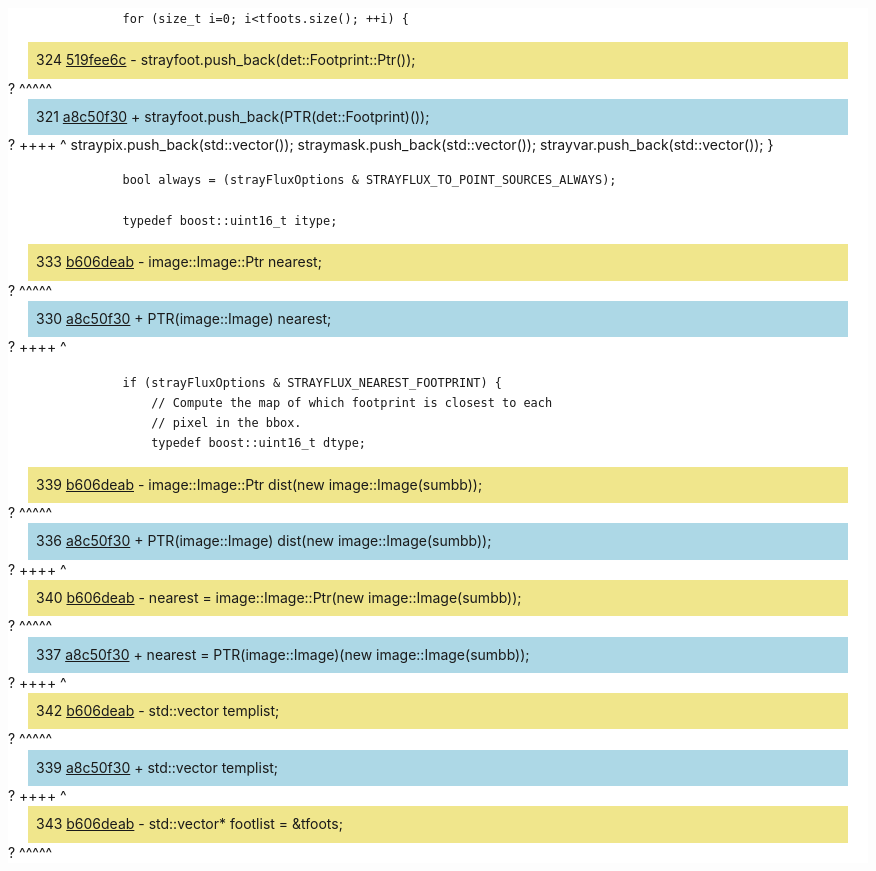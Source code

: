                     for (size_t i=0; i<tfoots.size(); ++i) {
<div style="background-color:Khaki; margin-left: 20px; margin-right: 20px; padding-bottom: 8px; padding-left: 8px; padding-right: 8px; padding-top: 8px;">
324  <a href="#519fee6c">519fee6c</a> -         strayfoot.push_back(det::Footprint::Ptr());</div>
              ?                                           ^^^^^
<div style="background-color:LightBlue; margin-left: 20px; margin-right: 20px; padding-bottom: 8px; padding-left: 8px; padding-right: 8px; padding-top: 8px;">
321  <a href="#a8c50f30">a8c50f30</a> +         strayfoot.push_back(PTR(det::Footprint)());</div>
              ?                             ++++              ^
                        straypix.push_back(std::vector<ImagePixelT>());
                        straymask.push_back(std::vector<MaskPixelT>());
                        strayvar.push_back(std::vector<VariancePixelT>());
                    }
                
                    bool always = (strayFluxOptions & STRAYFLUX_TO_POINT_SOURCES_ALWAYS);
                
                    typedef boost::uint16_t itype;
<div style="background-color:Khaki; margin-left: 20px; margin-right: 20px; padding-bottom: 8px; padding-left: 8px; padding-right: 8px; padding-top: 8px;">
333  <a href="#b606deab">b606deab</a> -     image::Image<itype>::Ptr nearest;</div>
              ?                        ^^^^^
<div style="background-color:LightBlue; margin-left: 20px; margin-right: 20px; padding-bottom: 8px; padding-left: 8px; padding-right: 8px; padding-top: 8px;">
330  <a href="#a8c50f30">a8c50f30</a> +     PTR(image::Image<itype>) nearest;</div>
              ?     ++++                   ^
                
                    if (strayFluxOptions & STRAYFLUX_NEAREST_FOOTPRINT) {
                        // Compute the map of which footprint is closest to each
                        // pixel in the bbox.
                        typedef boost::uint16_t dtype;
<div style="background-color:Khaki; margin-left: 20px; margin-right: 20px; padding-bottom: 8px; padding-left: 8px; padding-right: 8px; padding-top: 8px;">
339  <a href="#b606deab">b606deab</a> -         image::Image<dtype>::Ptr dist(new image::Image<dtype>(sumbb));</div>
              ?                            ^^^^^
<div style="background-color:LightBlue; margin-left: 20px; margin-right: 20px; padding-bottom: 8px; padding-left: 8px; padding-right: 8px; padding-top: 8px;">
336  <a href="#a8c50f30">a8c50f30</a> +         PTR(image::Image<dtype>) dist(new image::Image<dtype>(sumbb));</div>
              ?         ++++                   ^
<div style="background-color:Khaki; margin-left: 20px; margin-right: 20px; padding-bottom: 8px; padding-left: 8px; padding-right: 8px; padding-top: 8px;">
340  <a href="#b606deab">b606deab</a> -         nearest = image::Image<itype>::Ptr(new image::Image<itype>(sumbb));</div>
              ?                                      ^^^^^
<div style="background-color:LightBlue; margin-left: 20px; margin-right: 20px; padding-bottom: 8px; padding-left: 8px; padding-right: 8px; padding-top: 8px;">
337  <a href="#a8c50f30">a8c50f30</a> +         nearest = PTR(image::Image<itype>)(new image::Image<itype>(sumbb));</div>
              ?                   ++++                   ^
                
<div style="background-color:Khaki; margin-left: 20px; margin-right: 20px; padding-bottom: 8px; padding-left: 8px; padding-right: 8px; padding-top: 8px;">
342  <a href="#b606deab">b606deab</a> -         std::vector<det::Footprint::Ptr> templist;</div>
              ?                                   ^^^^^
<div style="background-color:LightBlue; margin-left: 20px; margin-right: 20px; padding-bottom: 8px; padding-left: 8px; padding-right: 8px; padding-top: 8px;">
339  <a href="#a8c50f30">a8c50f30</a> +         std::vector<PTR(det::Footprint)> templist;</div>
              ?                     ++++              ^
<div style="background-color:Khaki; margin-left: 20px; margin-right: 20px; padding-bottom: 8px; padding-left: 8px; padding-right: 8px; padding-top: 8px;">
343  <a href="#b606deab">b606deab</a> -         std::vector<det::Footprint::Ptr>* footlist = &tfoots;</div>
              ?                                   ^^^^^